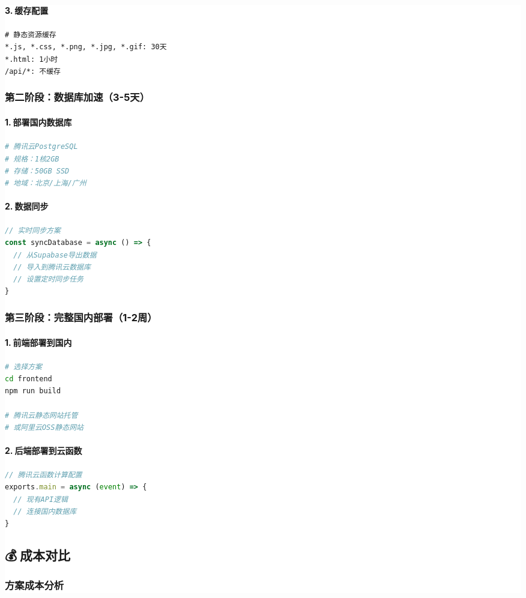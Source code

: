 #### 3. 缓存配置
```nginx
# 静态资源缓存
*.js, *.css, *.png, *.jpg, *.gif: 30天
*.html: 1小时
/api/*: 不缓存
```

### 第二阶段：数据库加速（3-5天）

#### 1. 部署国内数据库
```bash
# 腾讯云PostgreSQL
# 规格：1核2GB
# 存储：50GB SSD
# 地域：北京/上海/广州
```

#### 2. 数据同步
```javascript
// 实时同步方案
const syncDatabase = async () => {
  // 从Supabase导出数据
  // 导入到腾讯云数据库
  // 设置定时同步任务
}
```

### 第三阶段：完整国内部署（1-2周）

#### 1. 前端部署到国内
```bash
# 选择方案
cd frontend
npm run build

# 腾讯云静态网站托管
# 或阿里云OSS静态网站
```

#### 2. 后端部署到云函数
```javascript
// 腾讯云函数计算配置
exports.main = async (event) => {
  // 现有API逻辑
  // 连接国内数据库
}
```

## 💰 成本对比

### 方案成本分析
